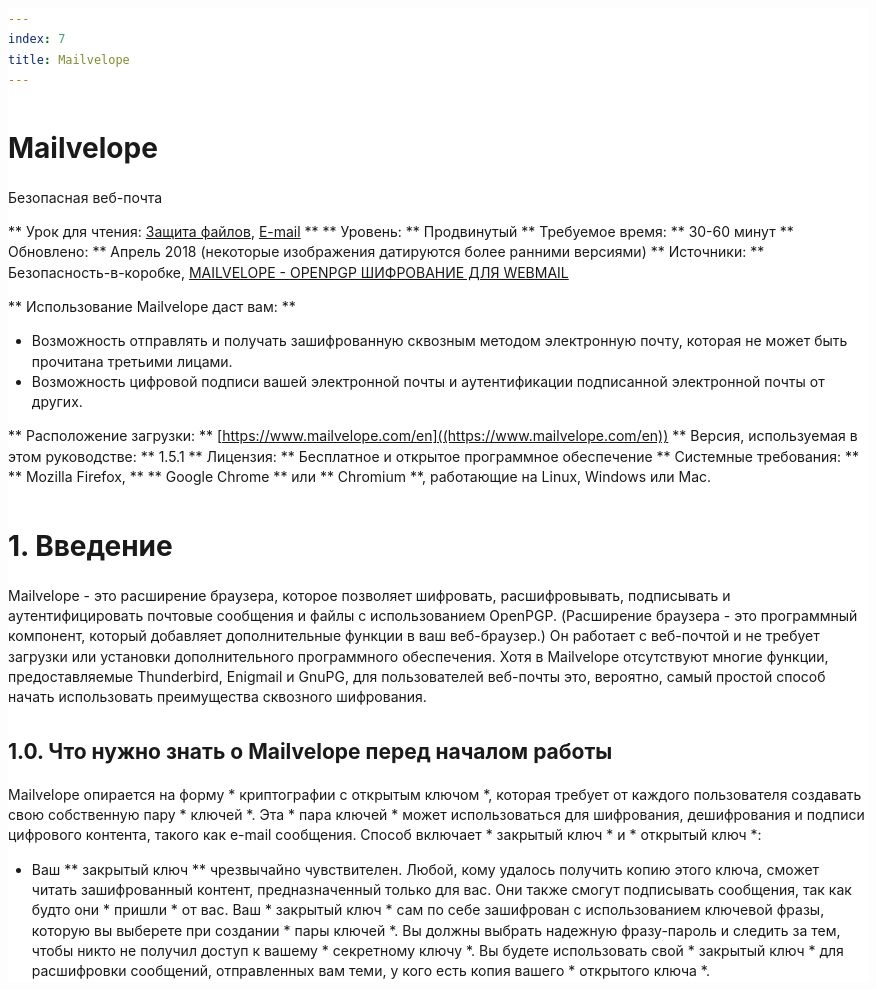 ```yaml
---
index: 7
title: Mailvelope
---
```

Mailvelope  
====================

Безопасная веб-почта

** Урок для чтения: [Защита файлов](umbrella://information/protecting-files), [E-mail](umbrella://communications/email) **
** Уровень: ** Продвинутый
** Требуемое время: ** 30-60 минут
** Обновлено: ** Апрель 2018 (некоторые изображения датируются более ранними версиями)
** Источники: ** Безопасность-в-коробке, [MAILVELOPE - OPENPGP ШИФРОВАНИЕ ДЛЯ WEBMAIL](https://securityinabox.org/en/guide/mailvelope/web/)

** Использование Mailvelope даст вам: **

- Возможность отправлять и получать зашифрованную сквозным методом электронную почту, которая не может быть прочитана третьими лицами.
- Возможность цифровой подписи вашей электронной почты и аутентификации подписанной электронной почты от других.


** Расположение загрузки: ** [https://www.mailvelope.com/en]((https://www.mailvelope.com/en))
** Версия, используемая в этом руководстве: ** 1.5.1
** Лицензия: ** Бесплатное и открытое программное обеспечение
** Системные требования: ** ** Mozilla Firefox, ** ** Google Chrome ** или ** Chromium **, работающие на Linux, Windows или Mac.




# 1. Введение

Mailvelope - это расширение браузера, которое позволяет шифровать, расшифровывать, подписывать и аутентифицировать почтовые сообщения и файлы с использованием OpenPGP. (Расширение браузера - это программный компонент, который добавляет дополнительные функции в ваш веб-браузер.) Он работает с веб-почтой и не требует загрузки или установки дополнительного программного обеспечения. Хотя в Mailvelope отсутствуют многие функции, предоставляемые Thunderbird, Enigmail и GnuPG, для пользователей веб-почты это, вероятно, самый простой способ начать использовать преимущества сквозного шифрования.

## 1.0. Что нужно знать о Mailvelope перед началом работы

Mailvelope опирается на форму * криптографии с открытым ключом *, которая требует от каждого пользователя создавать свою собственную пару * ключей *. Эта * пара ключей * может использоваться для шифрования, дешифрования и подписи цифрового контента, такого как e-mail сообщения. Способ включает * закрытый ключ * и * открытый ключ *:

- Ваш ** закрытый ключ ** чрезвычайно чувствителен. Любой, кому удалось получить копию этого ключа, сможет читать зашифрованный контент, предназначенный только для вас. Они также смогут подписывать сообщения, так как будто они * пришли * от вас. Ваш * закрытый ключ * сам по себе зашифрован с использованием ключевой фразы, которую вы выберете при создании * пары ключей *. Вы должны выбрать надежную фразу-пароль и следить за тем, чтобы никто не получил доступ к вашему * секретному ключу *. Вы будете использовать свой * закрытый ключ * для расшифровки сообщений, отправленных вам теми, у кого есть копия вашего * открытого ключа *.
